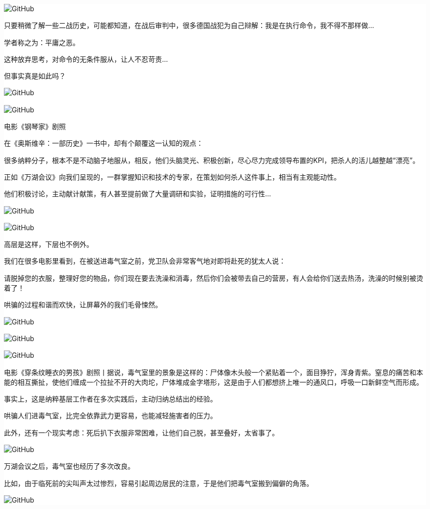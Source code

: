 ![GitHub](https://chinadigitaltimes.net/chinese/files/2022/05/post-681332-627fe44e3eaf0.gif)

只要稍微了解一些二战历史，可能都知道，在战后审判中，很多德国战犯为自己辩解：我是在执行命令，我不得不那样做…

学者称之为：平庸之恶。

这种放弃思考，对命令的无条件服从，让人不忍苛责…

但事实真是如此吗？

![GitHub](https://chinadigitaltimes.net/chinese/files/2022/05/post-681332-627fe44e46edd.gif)

![GitHub](https://chinadigitaltimes.net/chinese/files/2022/05/post-681332-627fe44e4dd0a.)

电影《钢琴家》剧照

在《奥斯维辛：一部历史》一书中，却有个颠覆这一认知的观点：

很多纳粹分子，根本不是不动脑子地服从，相反，他们头脑灵光、积极创新，尽心尽力完成领导布置的KPI，把杀人的活儿越整越“漂亮”。

正如《万湖会议》向我们呈现的，一群掌握知识和技术的专家，在策划如何杀人这件事上，相当有主观能动性。

他们积极讨论，主动献计献策，有人甚至提前做了大量调研和实验，证明措施的可行性…

![GitHub](https://chinadigitaltimes.net/chinese/files/2022/05/post-681332-627fe44e569ec.)

![GitHub](https://chinadigitaltimes.net/chinese/files/2022/05/post-681332-627fe44e617ce.)

高层是这样，下层也不例外。

我们在很多电影里看到，在被送进毒气室之前，党卫队会非常客气地对即将赴死的犹太人说：

请脱掉您的衣服，整理好您的物品，你们现在要去洗澡和消毒，然后你们会被带去自己的营房，有人会给你们送去热汤，洗澡的时候别被烫着了！

哄骗的过程和谐而欢快，让屏幕外的我们毛骨悚然。

![GitHub](https://chinadigitaltimes.net/chinese/files/2022/05/post-681332-627fe44e68f24.)

![GitHub](https://chinadigitaltimes.net/chinese/files/2022/05/post-681332-627fe44e6fdd9.gif)

![GitHub](https://chinadigitaltimes.net/chinese/files/2022/05/post-681332-627fe44e780c2.)

电影《穿条纹睡衣的男孩》剧照丨据说，毒气室里的景象是这样的：尸体像木头般一个紧贴着一个，面目狰狞，浑身青紫。窒息的痛苦和本能的相互撕扯，使他们缠成一个拉扯不开的大肉坨，尸体堆成金字塔形，这是由于人们都想挤上唯一的通风口，呼吸一口新鲜空气而形成。

事实上，这是纳粹基层工作者在多次实践后，主动归纳总结出的经验。

哄骗人们进毒气室，比完全依靠武力更容易，也能减轻施害者的压力。

此外，还有一个现实考虑：死后扒下衣服非常困难，让他们自己脱，甚至叠好，太省事了。

![GitHub](https://chinadigitaltimes.net/chinese/files/2022/05/post-681332-627fe44e7f57b.)

万湖会议之后，毒气室也经历了多次改良。

比如，由于临死前的尖叫声太过惨烈，容易引起周边居民的注意，于是他们把毒气室搬到偏僻的角落。

![GitHub](https://chinadigitaltimes.net/chinese/files/2022/05/post-681332-627fe44e860fb.)
